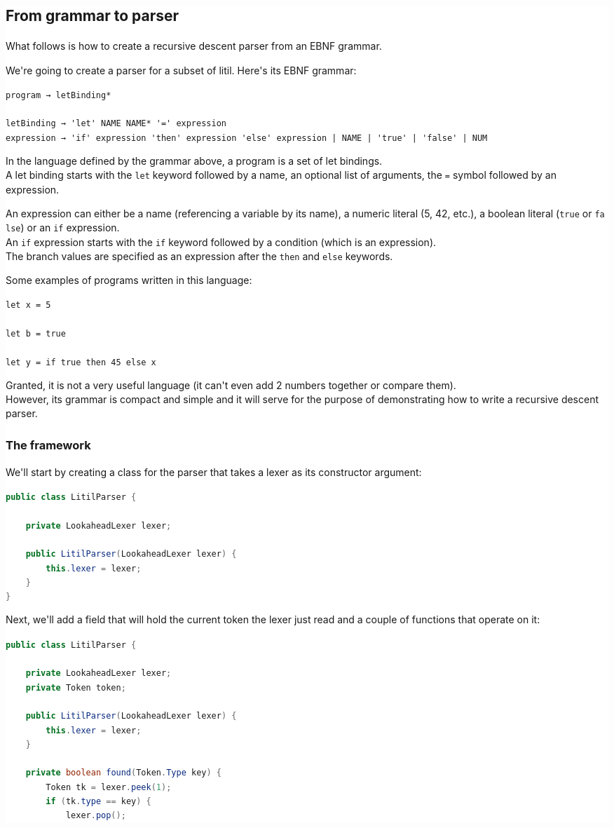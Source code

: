 ## From grammar to parser

What follows is how to create a recursive descent parser from an EBNF grammar.

We're going to create a parser for a subset of litil.
Here's its EBNF grammar:

```
program → letBinding*

letBinding → 'let' NAME NAME* '=' expression
expression → 'if' expression 'then' expression 'else' expression | NAME | 'true' | 'false' | NUM
```

In the language defined by the grammar above, a program is a set of let bindings.  
A let binding starts with the `let` keyword followed by a name, an optional list of arguments, the `=` symbol followed by an expression.  

An expression can either be a name (referencing a variable by its name), a numeric literal (5, 42, etc.), a boolean literal (`true` or `false`) or an `if` expression.  
An `if` expression starts with the `if` keyword followed by a condition (which is an expression).  
The branch values are specified as an expression after the `then` and `else` keywords.

Some examples of programs written in this language:

```litil
let x = 5

let b = true

let y = if true then 45 else x
```

Granted, it is not a very useful language (it can't even add 2 numbers together or compare them).  
However, its grammar is compact and simple and it will serve for the purpose of demonstrating how to write a recursive descent parser.

### The framework

We'll start by creating a class for the parser that takes a lexer as its constructor argument:

```java
public class LitilParser {

    private LookaheadLexer lexer;

    public LitilParser(LookaheadLexer lexer) {
        this.lexer = lexer;
    }
}
```

Next, we'll add a field that will hold the current token the lexer just read and a couple of functions that operate on it:

```java
public class LitilParser {

    private LookaheadLexer lexer;
    private Token token;

    public LitilParser(LookaheadLexer lexer) {
        this.lexer = lexer;
    }

    private boolean found(Token.Type key) {
        Token tk = lexer.peek(1);
        if (tk.type == key) {
            lexer.pop();
```